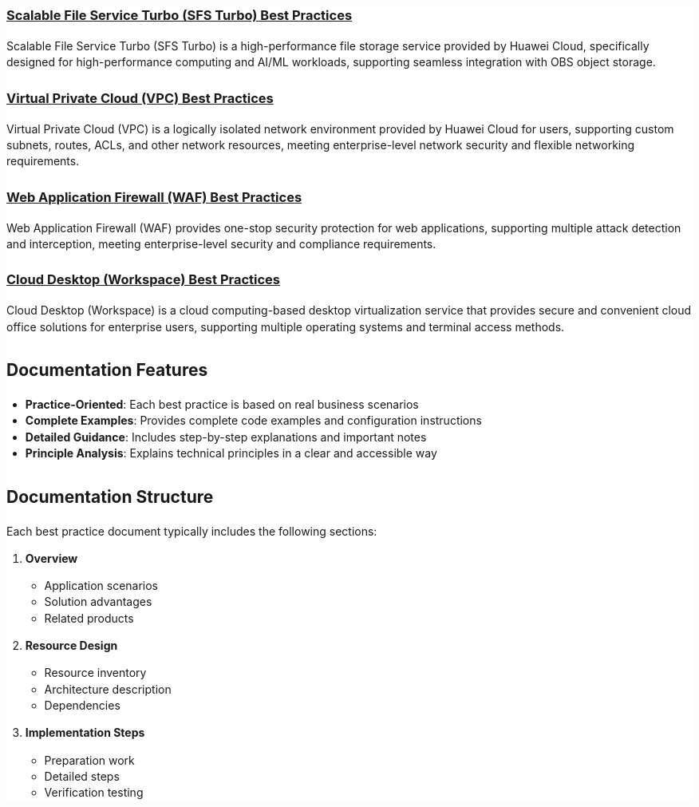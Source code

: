 ### [Scalable File Service Turbo (SFS Turbo) Best Practices](sfs-turbo/index.md)

Scalable File Service Turbo (SFS Turbo) is a high-performance file storage service provided by Huawei Cloud, specifically designed for high-performance computing and AI/ML workloads, supporting seamless integration with OBS object storage.

### [Virtual Private Cloud (VPC) Best Practices](vpc/index.md)

Virtual Private Cloud (VPC) is a logically isolated network environment provided by Huawei Cloud for users, supporting custom subnets, routes, ACLs, and other network resources, meeting enterprise-level network security and flexible networking requirements.

### [Web Application Firewall (WAF) Best Practices](waf/index.md)

Web Application Firewall (WAF) provides one-stop security protection for web applications, supporting multiple attack detection and interception, meeting enterprise-level security and compliance requirements.

### [Cloud Desktop (Workspace) Best Practices](workspace/index.md)

Cloud Desktop (Workspace) is a cloud computing-based desktop virtualization service that provides secure and convenient cloud office solutions for enterprise users, supporting multiple operating systems and terminal access methods.

## Documentation Features

- **Practice-Oriented**: Each best practice is based on real business scenarios
- **Complete Examples**: Provides complete code examples and configuration instructions
- **Detailed Guidance**: Includes step-by-step explanations and important notes
- **Principle Analysis**: Explains technical principles in a clear and accessible way

## Documentation Structure

Each best practice document typically includes the following sections:

1. **Overview**
   - Application scenarios
   - Solution advantages
   - Related products

2. **Resource Design**
   - Resource inventory
   - Architecture description
   - Dependencies

3. **Implementation Steps**
   - Preparation work
   - Detailed steps
   - Verification testing
